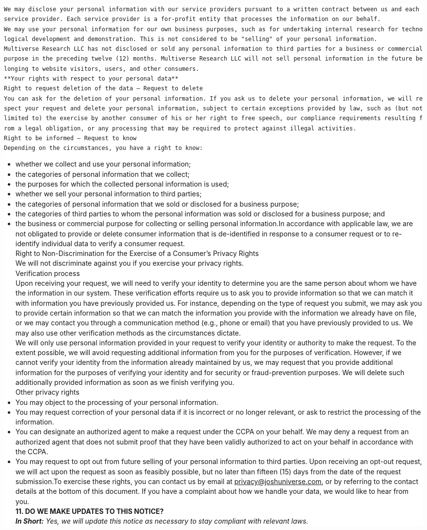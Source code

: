     We may disclose your personal information with our service providers pursuant to a written contract between us and each service provider. Each service provider is a for-profit entity that processes the information on our behalf.  
    We may use your personal information for our own business purposes, such as for undertaking internal research for technological development and demonstration. This is not considered to be "selling" of your personal information.  
    Multiverse Research LLC has not disclosed or sold any personal information to third parties for a business or commercial purpose in the preceding twelve (12) months. Multiverse Research LLC will not sell personal information in the future belonging to website visitors, users, and other consumers.  
    **Your rights with respect to your personal data**  
    Right to request deletion of the data — Request to delete  
    You can ask for the deletion of your personal information. If you ask us to delete your personal information, we will respect your request and delete your personal information, subject to certain exceptions provided by law, such as (but not limited to) the exercise by another consumer of his or her right to free speech, our compliance requirements resulting from a legal obligation, or any processing that may be required to protect against illegal activities.  
    Right to be informed — Request to know  
    Depending on the circumstances, you have a right to know:
- whether we collect and use your personal information;
- the categories of personal information that we collect;
- the purposes for which the collected personal information is used;
- whether we sell your personal information to third parties;
- the categories of personal information that we sold or disclosed for a business purpose;
- the categories of third parties to whom the personal information was sold or disclosed for a business purpose; and
- the business or commercial purpose for collecting or selling personal information.In accordance with applicable law, we are not obligated to provide or delete consumer information that is de-identified in response to a consumer request or to re-identify individual data to verify a consumer request.  
    Right to Non-Discrimination for the Exercise of a Consumer’s Privacy Rights  
    We will not discriminate against you if you exercise your privacy rights.  
    Verification process  
    Upon receiving your request, we will need to verify your identity to determine you are the same person about whom we have the information in our system. These verification efforts require us to ask you to provide information so that we can match it with information you have previously provided us. For instance, depending on the type of request you submit, we may ask you to provide certain information so that we can match the information you provide with the information we already have on file, or we may contact you through a communication method (e.g., phone or email) that you have previously provided to us. We may also use other verification methods as the circumstances dictate.  
    We will only use personal information provided in your request to verify your identity or authority to make the request. To the extent possible, we will avoid requesting additional information from you for the purposes of verification. However, if we cannot verify your identity from the information already maintained by us, we may request that you provide additional information for the purposes of verifying your identity and for security or fraud-prevention purposes. We will delete such additionally provided information as soon as we finish verifying you.  
    Other privacy rights
- You may object to the processing of your personal information.
- You may request correction of your personal data if it is incorrect or no longer relevant, or ask to restrict the processing of the information.
- You can designate an authorized agent to make a request under the CCPA on your behalf. We may deny a request from an authorized agent that does not submit proof that they have been validly authorized to act on your behalf in accordance with the CCPA.
- You may request to opt out from future selling of your personal information to third parties. Upon receiving an opt-out request, we will act upon the request as soon as feasibly possible, but no later than fifteen (15) days from the date of the request submission.To exercise these rights, you can contact us by email at privacy@joshuniverse.com, or by referring to the contact details at the bottom of this document. If you have a complaint about how we handle your data, we would like to hear from you.  
    **11. DO WE MAKE UPDATES TO THIS NOTICE?**  
    _**In Short:** Yes, we will update this notice as necessary to stay compliant with relevant laws._  